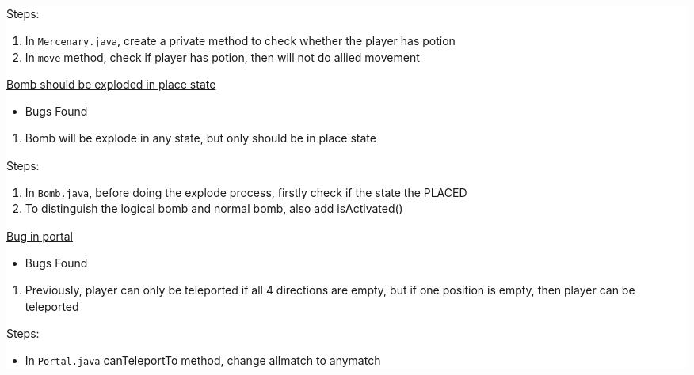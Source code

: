 Steps: 
1. In `Mercenary.java`, create a private method to check whether the player has potion
2. In `move` method, check if player has potion, then will not do allied movement 

[Bomb should be exploded in place state](https://nw-syd-gitlab.cseunsw.tech/COMP2511/24T2/teams/T17B_PUMPKIN/assignment-ii/-/merge_requests/32)

* Bugs Found
1. Bomb will be explode in any state, but only should be in place state

Steps:
1. In `Bomb.java`, before doing the explode process, firstly check if the state the PLACED
2. To distinguish the logical bomb and normal bomb, also add isActivated()

[Bug in portal](https://nw-syd-gitlab.cseunsw.tech/COMP2511/24T2/teams/T17B_PUMPKIN/assignment-ii/-/merge_requests/35)

* Bugs Found
1. Previously, player can only be teleported if all 4 directions are empty, but if one position is empty, then player can be teleported

Steps:
* In `Portal.java` canTeleportTo method, change allmatch to anymatch